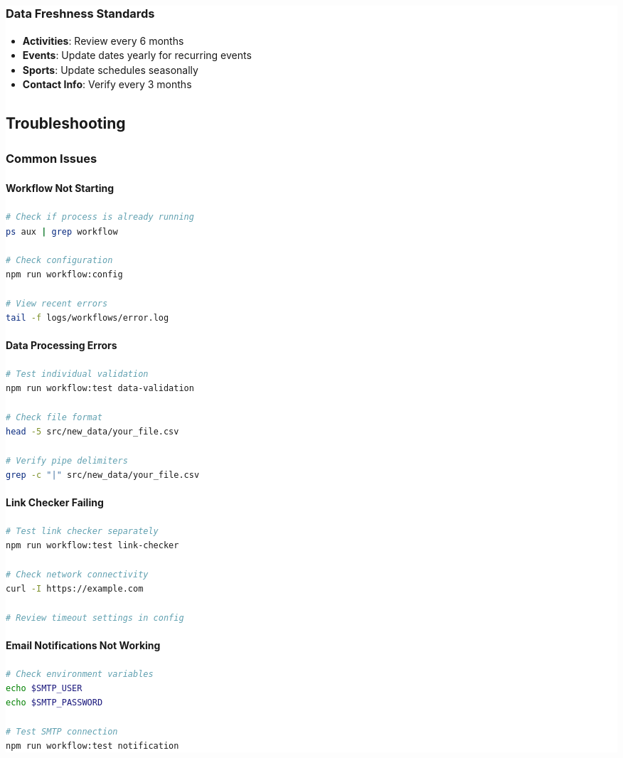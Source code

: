 ### Data Freshness Standards
- **Activities**: Review every 6 months
- **Events**: Update dates yearly for recurring events
- **Sports**: Update schedules seasonally
- **Contact Info**: Verify every 3 months

## Troubleshooting

### Common Issues

#### Workflow Not Starting
```bash
# Check if process is already running
ps aux | grep workflow

# Check configuration
npm run workflow:config

# View recent errors
tail -f logs/workflows/error.log
```

#### Data Processing Errors
```bash
# Test individual validation
npm run workflow:test data-validation

# Check file format
head -5 src/new_data/your_file.csv

# Verify pipe delimiters
grep -c "|" src/new_data/your_file.csv
```

#### Link Checker Failing
```bash
# Test link checker separately
npm run workflow:test link-checker

# Check network connectivity
curl -I https://example.com

# Review timeout settings in config
```

#### Email Notifications Not Working
```bash
# Check environment variables
echo $SMTP_USER
echo $SMTP_PASSWORD

# Test SMTP connection
npm run workflow:test notification
```
